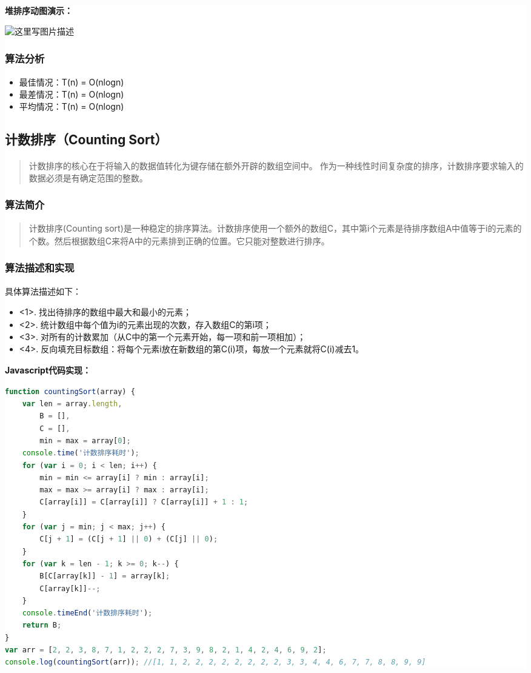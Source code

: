 **堆排序动图演示：**



![这里写图片描述](https://p1-jj.byteimg.com/tos-cn-i-t2oaga2asx/gold-user-assets/2016/11/29/d1ac550a097055f65ed10a50d408f40d~tplv-t2oaga2asx-watermark.awebp)



### 算法分析

- 最佳情况：T(n) = O(nlogn)
- 最差情况：T(n) = O(nlogn)
- 平均情况：T(n) = O(nlogn)

## 计数排序（Counting Sort）

> 计数排序的核心在于将输入的数据值转化为键存储在额外开辟的数组空间中。 作为一种线性时间复杂度的排序，计数排序要求输入的数据必须是有确定范围的整数。

### 算法简介

> 计数排序(Counting sort)是一种稳定的排序算法。计数排序使用一个额外的数组C，其中第i个元素是待排序数组A中值等于i的元素的个数。然后根据数组C来将A中的元素排到正确的位置。它只能对整数进行排序。

### 算法描述和实现

具体算法描述如下：

- <1>. 找出待排序的数组中最大和最小的元素；
- <2>. 统计数组中每个值为i的元素出现的次数，存入数组C的第i项；
- <3>. 对所有的计数累加（从C中的第一个元素开始，每一项和前一项相加）；
- <4>. 反向填充目标数组：将每个元素i放在新数组的第C(i)项，每放一个元素就将C(i)减去1。

**Javascript代码实现：**

```js
function countingSort(array) {
    var len = array.length,
        B = [],
        C = [],
        min = max = array[0];
    console.time('计数排序耗时');
    for (var i = 0; i < len; i++) {
        min = min <= array[i] ? min : array[i];
        max = max >= array[i] ? max : array[i];
        C[array[i]] = C[array[i]] ? C[array[i]] + 1 : 1;
    }
    for (var j = min; j < max; j++) {
        C[j + 1] = (C[j + 1] || 0) + (C[j] || 0);
    }
    for (var k = len - 1; k >= 0; k--) {
        B[C[array[k]] - 1] = array[k];
        C[array[k]]--;
    }
    console.timeEnd('计数排序耗时');
    return B;
}
var arr = [2, 2, 3, 8, 7, 1, 2, 2, 2, 7, 3, 9, 8, 2, 1, 4, 2, 4, 6, 9, 2];
console.log(countingSort(arr)); //[1, 1, 2, 2, 2, 2, 2, 2, 2, 2, 3, 3, 4, 4, 6, 7, 7, 8, 8, 9, 9]


```
